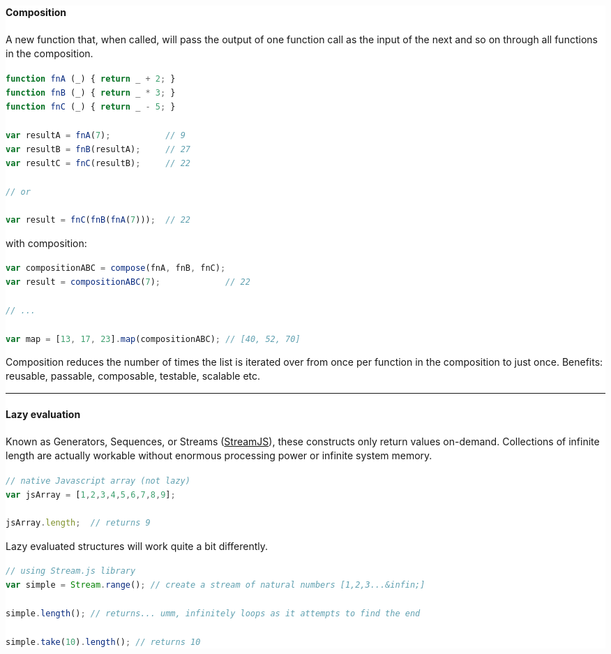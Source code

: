
#### Composition

A new function that, when called, will pass the output of one function call as the input of the next and so on through all functions in the composition.

```javascript
function fnA (_) { return _ + 2; }
function fnB (_) { return _ * 3; }
function fnC (_) { return _ - 5; }

var resultA = fnA(7);           // 9
var resultB = fnB(resultA);     // 27
var resultC = fnC(resultB);     // 22

// or

var result = fnC(fnB(fnA(7)));  // 22
```

with composition:

```javascript
var compositionABC = compose(fnA, fnB, fnC);
var result = compositionABC(7);             // 22

// ...

var map = [13, 17, 23].map(compositionABC); // [40, 52, 70]
```

Composition reduces the number of times the list is iterated over from once per function in the composition to just once. Benefits: reusable, passable, composable, testable, scalable etc.

---

#### Lazy evaluation

Known as Generators, Sequences, or Streams ([StreamJS](http://streamjs.org/)), these constructs only return values on-demand. Collections of infinite length are actually workable without enormous processing power or infinite system memory.

```javascript
// native Javascript array (not lazy)
var jsArray = [1,2,3,4,5,6,7,8,9];

jsArray.length;  // returns 9
```

Lazy evaluated structures will work quite a bit differently.

```javascript
// using Stream.js library
var simple = Stream.range(); // create a stream of natural numbers [1,2,3...&infin;]

simple.length(); // returns... umm, infinitely loops as it attempts to find the end

simple.take(10).length(); // returns 10
```
